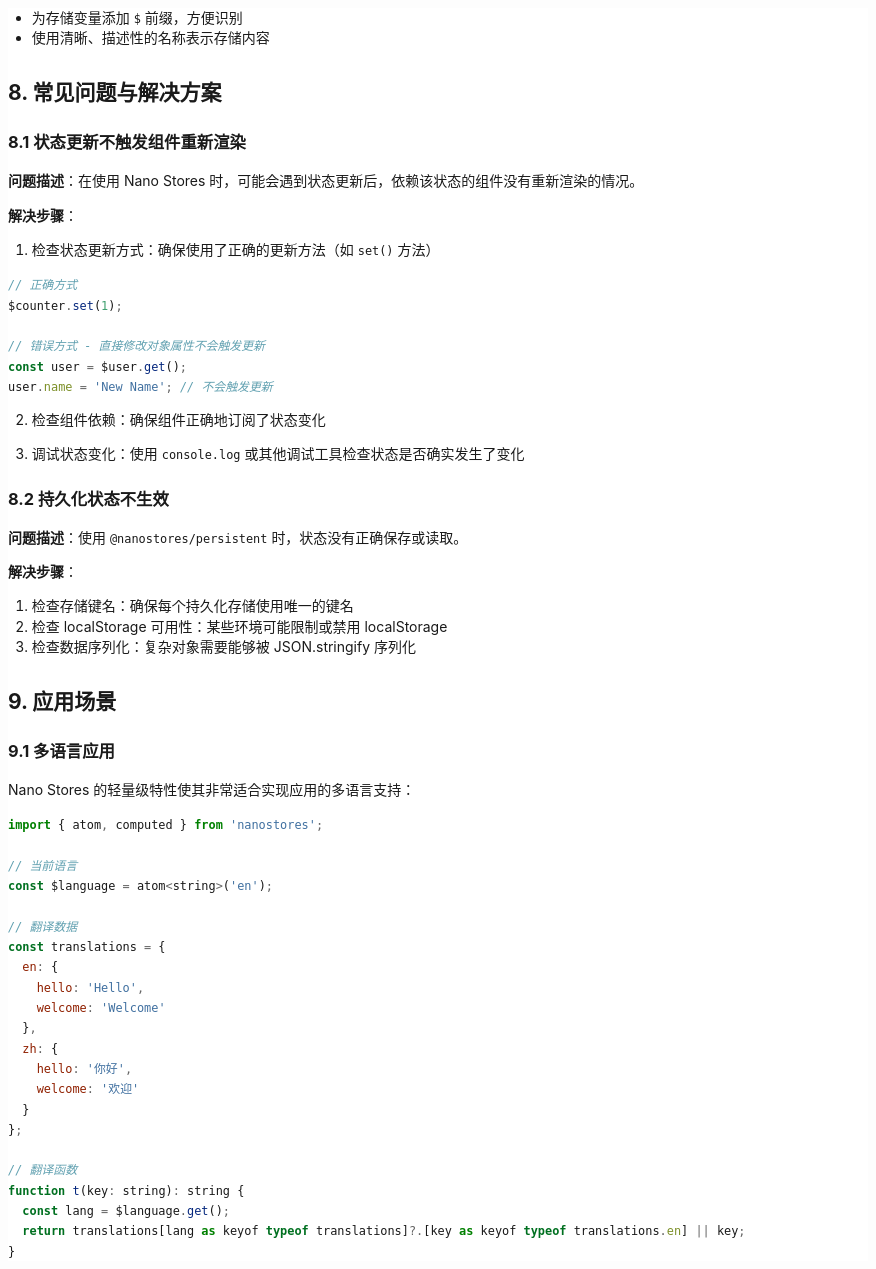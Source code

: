 - 为存储变量添加 `$` 前缀，方便识别
- 使用清晰、描述性的名称表示存储内容

## 8. 常见问题与解决方案

### 8.1 状态更新不触发组件重新渲染

**问题描述**：在使用 Nano Stores 时，可能会遇到状态更新后，依赖该状态的组件没有重新渲染的情况。

**解决步骤**：

1. 检查状态更新方式：确保使用了正确的更新方法（如 `set()` 方法）

```javascript
// 正确方式
$counter.set(1);

// 错误方式 - 直接修改对象属性不会触发更新
const user = $user.get();
user.name = 'New Name'; // 不会触发更新
```

2. 检查组件依赖：确保组件正确地订阅了状态变化

3. 调试状态变化：使用 `console.log` 或其他调试工具检查状态是否确实发生了变化

### 8.2 持久化状态不生效

**问题描述**：使用 `@nanostores/persistent` 时，状态没有正确保存或读取。

**解决步骤**：

1. 检查存储键名：确保每个持久化存储使用唯一的键名
2. 检查 localStorage 可用性：某些环境可能限制或禁用 localStorage
3. 检查数据序列化：复杂对象需要能够被 JSON.stringify 序列化

## 9. 应用场景

### 9.1 多语言应用

Nano Stores 的轻量级特性使其非常适合实现应用的多语言支持：

```javascript
import { atom, computed } from 'nanostores';

// 当前语言
const $language = atom<string>('en');

// 翻译数据
const translations = {
  en: {
    hello: 'Hello',
    welcome: 'Welcome'
  },
  zh: {
    hello: '你好',
    welcome: '欢迎'
  }
};

// 翻译函数
function t(key: string): string {
  const lang = $language.get();
  return translations[lang as keyof typeof translations]?.[key as keyof typeof translations.en] || key;
}
```
